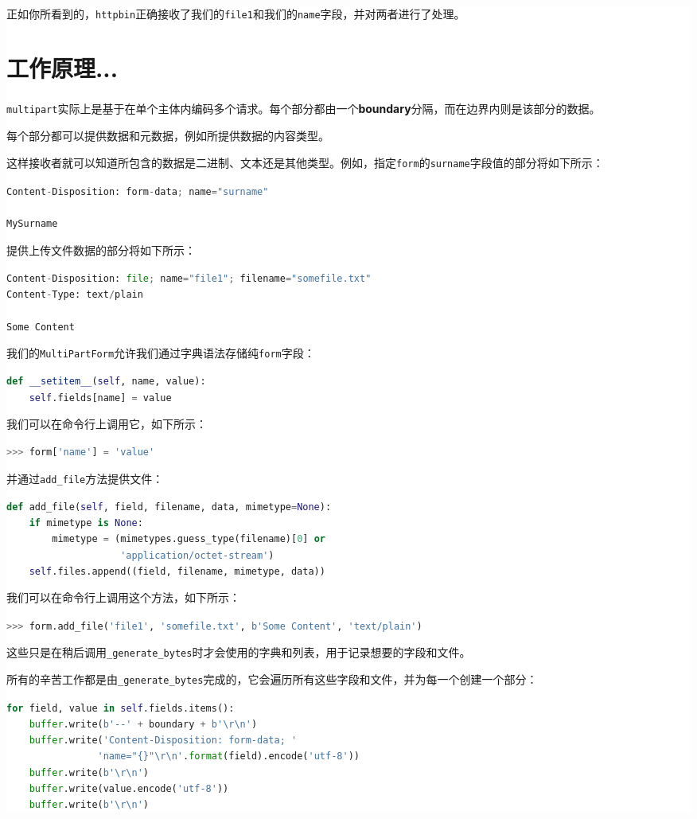 正如你所看到的，`httpbin`正确接收了我们的`file1`和我们的`name`字段，并对两者进行了处理。

# 工作原理...

`multipart`实际上是基于在单个主体内编码多个请求。每个部分都由一个**boundary**分隔，而在边界内则是该部分的数据。

每个部分都可以提供数据和元数据，例如所提供数据的内容类型。

这样接收者就可以知道所包含的数据是二进制、文本还是其他类型。例如，指定`form`的`surname`字段值的部分将如下所示：

```py
Content-Disposition: form-data; name="surname"

MySurname
```

提供上传文件数据的部分将如下所示：

```py
Content-Disposition: file; name="file1"; filename="somefile.txt"
Content-Type: text/plain

Some Content
```

我们的`MultiPartForm`允许我们通过字典语法存储纯`form`字段：

```py
def __setitem__(self, name, value):
    self.fields[name] = value
```

我们可以在命令行上调用它，如下所示：

```py
>>> form['name'] = 'value'
```

并通过`add_file`方法提供文件：

```py
def add_file(self, field, filename, data, mimetype=None):
    if mimetype is None:
        mimetype = (mimetypes.guess_type(filename)[0] or
                    'application/octet-stream')
    self.files.append((field, filename, mimetype, data))
```

我们可以在命令行上调用这个方法，如下所示：

```py
>>> form.add_file('file1', 'somefile.txt', b'Some Content', 'text/plain')
```

这些只是在稍后调用`_generate_bytes`时才会使用的字典和列表，用于记录想要的字段和文件。

所有的辛苦工作都是由`_generate_bytes`完成的，它会遍历所有这些字段和文件，并为每一个创建一个部分：

```py
for field, value in self.fields.items():
    buffer.write(b'--' + boundary + b'\r\n')
    buffer.write('Content-Disposition: form-data; '
                'name="{}"\r\n'.format(field).encode('utf-8'))
    buffer.write(b'\r\n')
    buffer.write(value.encode('utf-8'))
    buffer.write(b'\r\n')
```
